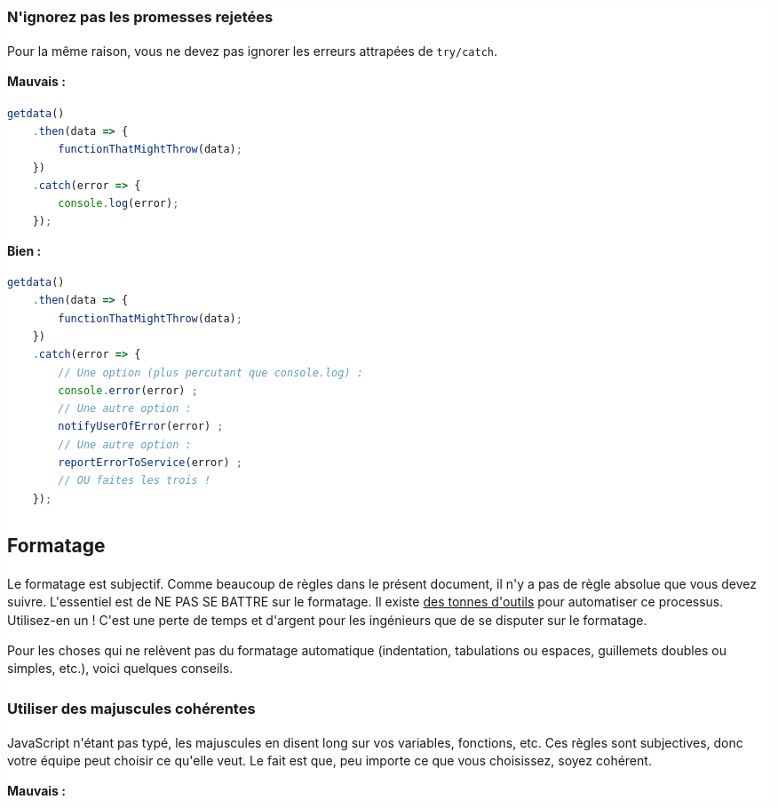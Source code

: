 ### N'ignorez pas les promesses rejetées

Pour la même raison, vous ne devez pas ignorer les erreurs attrapées de `try/catch`.

**Mauvais :**

```javascript
getdata()
    .then(data => {
        functionThatMightThrow(data);
    })
    .catch(error => {
        console.log(error);
    });
```

**Bien :**

```javascript
getdata()
    .then(data => {
        functionThatMightThrow(data);
    })
    .catch(error => {
        // Une option (plus percutant que console.log) :
        console.error(error) ;
        // Une autre option :
        notifyUserOfError(error) ;
        // Une autre option :
        reportErrorToService(error) ;
        // OU faites les trois !
    });
```



## **Formatage**

Le formatage est subjectif. Comme beaucoup de règles dans le présent document, il n'y a pas de règle absolue que vous devez suivre.
L'essentiel est de NE PAS SE BATTRE sur le formatage.
Il existe [des tonnes d'outils](https://standardjs.com/rules.html) pour automatiser ce processus.
Utilisez-en un ! C'est une perte de temps et d'argent pour les ingénieurs que de se disputer sur le formatage.

Pour les choses qui ne relèvent pas du formatage automatique (indentation, tabulations ou espaces, guillemets doubles ou simples, etc.), voici quelques conseils.

### Utiliser des majuscules cohérentes

JavaScript n'étant pas typé, les majuscules en disent long sur vos variables, fonctions, etc. Ces règles sont subjectives, donc votre équipe peut choisir ce qu'elle veut.
Le fait est que, peu importe ce que vous choisissez, soyez cohérent.

**Mauvais :**
